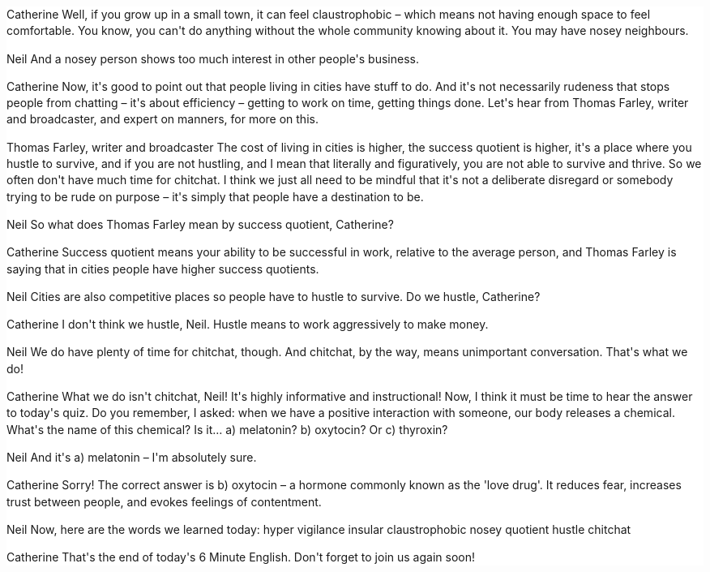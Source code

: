 Catherine
Well, if you grow up in a small town, it can feel claustrophobic – which means not having enough space to feel comfortable. You know, you can't do anything without the whole community knowing about it. You may have nosey neighbours.
 
Neil
And a nosey person shows too much interest in other people's business.
 
Catherine
Now, it's good to point out that people living in cities have stuff to do. And it's not necessarily rudeness that stops people from chatting – it's about efficiency – getting to work on time, getting things done. Let's hear from Thomas Farley, writer and broadcaster, and expert on manners, for more on this.
 
Thomas Farley, writer and broadcaster
The cost of living in cities is higher, the success quotient is higher, it's a place where you hustle to survive, and if you are not hustling, and I mean that literally and figuratively, you are not able to survive and thrive. So we often don't have much time for chitchat. I think we just all need to be mindful that it's not a deliberate disregard or somebody trying to be rude on purpose – it's simply that people have a destination to be.
 
Neil
So what does Thomas Farley mean by success quotient, Catherine?
 
Catherine
Success quotient means your ability to be successful in work, relative to the average person, and Thomas Farley is saying that in cities people have higher success quotients.
 
Neil
Cities are also competitive places so people have to hustle to survive. Do we hustle, Catherine?
 
Catherine
I don't think we hustle, Neil. Hustle means to work aggressively to make money.
 
Neil
We do have plenty of time for chitchat, though. And chitchat, by the way, means unimportant conversation. That's what we do!
 
Catherine
What we do isn't chitchat, Neil! It's highly informative and instructional! Now, I think it must be time to hear the answer to today's quiz. Do you remember, I asked: when we have a positive interaction with someone, our body releases a chemical. What's the name of this chemical? Is it… a) melatonin? b) oxytocin? Or c) thyroxin?
 
Neil
And it's a) melatonin – I'm absolutely sure.
 
Catherine
Sorry! The correct answer is b) oxytocin – a hormone commonly known as the 'love drug'. It reduces fear, increases trust between people, and evokes feelings of contentment.
 
Neil
Now, here are the words we learned today: hyper vigilance insular claustrophobic nosey quotient hustle chitchat
 
Catherine
That's the end of today's 6 Minute English. Don't forget to join us again soon!
 